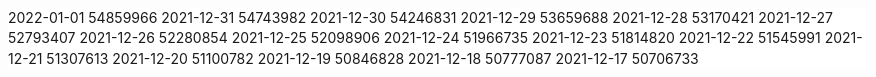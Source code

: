   <tr>
    <td>2022-01-01</td>
    <td>54859966</td>
  </tr>
  <tr>
    <td>2021-12-31</td>
    <td>54743982</td>
  </tr>
  <tr>
    <td>2021-12-30</td>
    <td>54246831</td>
  </tr>
  <tr>
    <td>2021-12-29</td>
    <td>53659688</td>
  </tr>
  <tr>
    <td>2021-12-28</td>
    <td>53170421</td>
  </tr>
  <tr>
    <td>2021-12-27</td>
    <td>52793407</td>
  </tr>
  <tr>
    <td>2021-12-26</td>
    <td>52280854</td>
  </tr>
  <tr>
    <td>2021-12-25</td>
    <td>52098906</td>
  </tr>
  <tr>
    <td>2021-12-24</td>
    <td>51966735</td>
  </tr>
  <tr>
    <td>2021-12-23</td>
    <td>51814820</td>
  </tr>
  <tr>
    <td>2021-12-22</td>
    <td>51545991</td>
  </tr>
  <tr>
    <td>2021-12-21</td>
    <td>51307613</td>
  </tr>
  <tr>
    <td>2021-12-20</td>
    <td>51100782</td>
  </tr>
  <tr>
    <td>2021-12-19</td>
    <td>50846828</td>
  </tr>
  <tr>
    <td>2021-12-18</td>
    <td>50777087</td>
  </tr>
  <tr>
    <td>2021-12-17</td>
    <td>50706733</td>
  </tr>